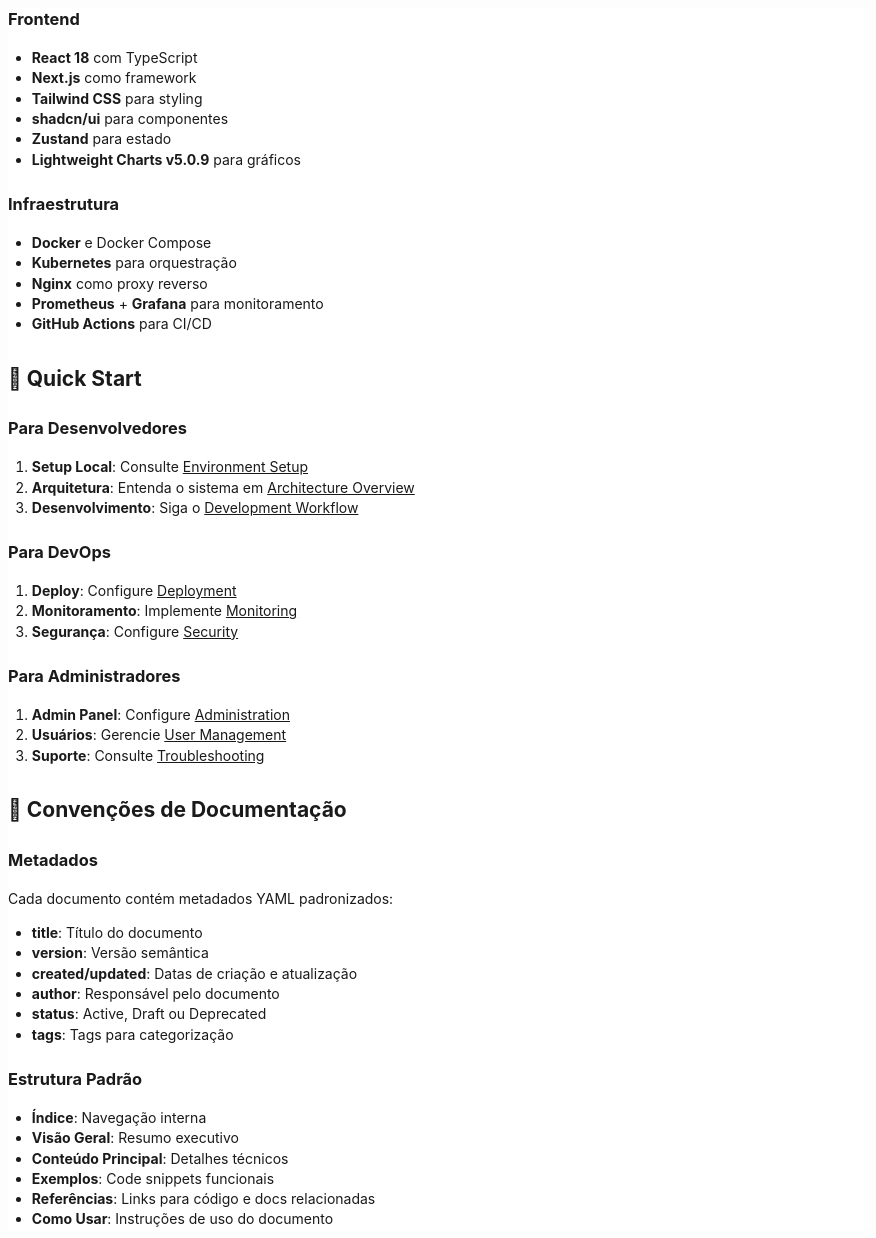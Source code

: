 ### Frontend
- **React 18** com TypeScript
- **Next.js** como framework
- **Tailwind CSS** para styling
- **shadcn/ui** para componentes
- **Zustand** para estado
- **Lightweight Charts v5.0.9** para gráficos

### Infraestrutura
- **Docker** e Docker Compose
- **Kubernetes** para orquestração
- **Nginx** como proxy reverso
- **Prometheus** + **Grafana** para monitoramento
- **GitHub Actions** para CI/CD

## 🚀 Quick Start

### Para Desenvolvedores
1. **Setup Local**: Consulte [Environment Setup](./workflow/environment-setup/)
2. **Arquitetura**: Entenda o sistema em [Architecture Overview](./architecture/)
3. **Desenvolvimento**: Siga o [Development Workflow](./workflow/development-process/)

### Para DevOps
1. **Deploy**: Configure [Deployment](./deployment/)
2. **Monitoramento**: Implemente [Monitoring](./monitoring/)
3. **Segurança**: Configure [Security](./security/)

### Para Administradores
1. **Admin Panel**: Configure [Administration](./administration/)
2. **Usuários**: Gerencie [User Management](./user-management/)
3. **Suporte**: Consulte [Troubleshooting](./troubleshooting/)

## 📖 Convenções de Documentação

### Metadados
Cada documento contém metadados YAML padronizados:
- **title**: Título do documento
- **version**: Versão semântica
- **created/updated**: Datas de criação e atualização
- **author**: Responsável pelo documento
- **status**: Active, Draft ou Deprecated
- **tags**: Tags para categorização

### Estrutura Padrão
- **Índice**: Navegação interna
- **Visão Geral**: Resumo executivo
- **Conteúdo Principal**: Detalhes técnicos
- **Exemplos**: Code snippets funcionais
- **Referências**: Links para código e docs relacionadas
- **Como Usar**: Instruções de uso do documento
